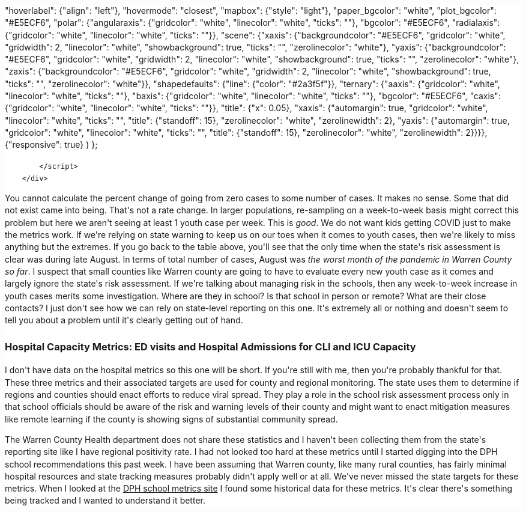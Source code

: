 "hoverlabel": {"align": "left"}, "hovermode": "closest", "mapbox": {"style": "light"}, "paper_bgcolor": "white", "plot_bgcolor": "#E5ECF6", "polar": {"angularaxis": {"gridcolor": "white", "linecolor": "white", "ticks": ""}, "bgcolor": "#E5ECF6", "radialaxis": {"gridcolor": "white", "linecolor": "white", "ticks": ""}}, "scene": {"xaxis": {"backgroundcolor": "#E5ECF6", "gridcolor": "white", "gridwidth": 2, "linecolor": "white", "showbackground": true, "ticks": "", "zerolinecolor": "white"}, "yaxis": {"backgroundcolor": "#E5ECF6", "gridcolor": "white", "gridwidth": 2, "linecolor": "white", "showbackground": true, "ticks": "", "zerolinecolor": "white"}, "zaxis": {"backgroundcolor": "#E5ECF6", "gridcolor": "white", "gridwidth": 2, "linecolor": "white", "showbackground": true, "ticks": "", "zerolinecolor": "white"}}, "shapedefaults": {"line": {"color": "#2a3f5f"}}, "ternary": {"aaxis": {"gridcolor": "white", "linecolor": "white", "ticks": ""}, "baxis": {"gridcolor": "white", "linecolor": "white", "ticks": ""}, "bgcolor": "#E5ECF6", "caxis": {"gridcolor": "white", "linecolor": "white", "ticks": ""}}, "title": {"x": 0.05}, "xaxis": {"automargin": true, "gridcolor": "white", "linecolor": "white", "ticks": "", "title": {"standoff": 15}, "zerolinecolor": "white", "zerolinewidth": 2}, "yaxis": {"automargin": true, "gridcolor": "white", "linecolor": "white", "ticks": "", "title": {"standoff": 15}, "zerolinecolor": "white", "zerolinewidth": 2}}}},
                        {"responsive": true}
                    )
                };

            </script>
        </div>

You cannot calculate the percent change of going from zero cases to some number of cases. It makes no sense. Some that did not exist came into being. That's not a rate change. In larger populations, re-sampling on a week-to-week basis might correct this problem but here we aren't seeing at least 1 youth case per week. This is *good*. We do not want kids getting COVID just to make the metrics work. If we're relying on state warning to keep us on our toes when it comes to youth cases, then we're likely to miss anything but the extremes. If you go back to the table above, you'll see that the only time when the state's risk assessment is clear was during late August. In terms of total number of cases, August was *the worst month of the pandemic in Warren County so far*. I suspect that small counties like Warren county are going to have to evaluate every new youth case as it comes and largely ignore the state's risk assessment.  If we're talking about managing risk in the schools, then any week-to-week increase in youth cases merits some investigation. Where are they in school? Is that school in person or remote? What are their close contacts? I just don't see how we can rely on state-level reporting on this one.  It's extremely all or nothing and doesn't seem to tell you about a problem until it's clearly getting out of hand.

### Hospital Capacity Metrics: ED visits and Hospital Admissions for CLI and ICU Capacity

I don't have data on the hospital metrics so this one will be short. If you're still with me, then you're probably thankful for that. These three metrics and their associated targets are used for county and regional monitoring. The state uses them to determine if regions and counties should enact efforts to reduce viral spread. They play a role in the school risk assessment process only in that school officials should be aware of the risk and warning levels of their county and might want to enact mitigation measures like remote learning if the county is showing signs of substantial community spread.

The Warren County Health department does not share these statistics and I haven't been collecting them from the state's reporting site like I have regional positivity rate.  I had not looked too hard at these metrics until I started digging into the DPH school recommendations this past week. I have been assuming that Warren county, like many rural counties, has fairly minimal hospital resources and state tracking measures probably didn't apply well or at all. We've never missed the state targets for these metrics. When I looked at the [DPH school metrics site](https://www.dph.illinois.gov/countyschool?county=Warren) I found some historical data for these metrics. It's clear there's something being tracked and I wanted to understand it better.
